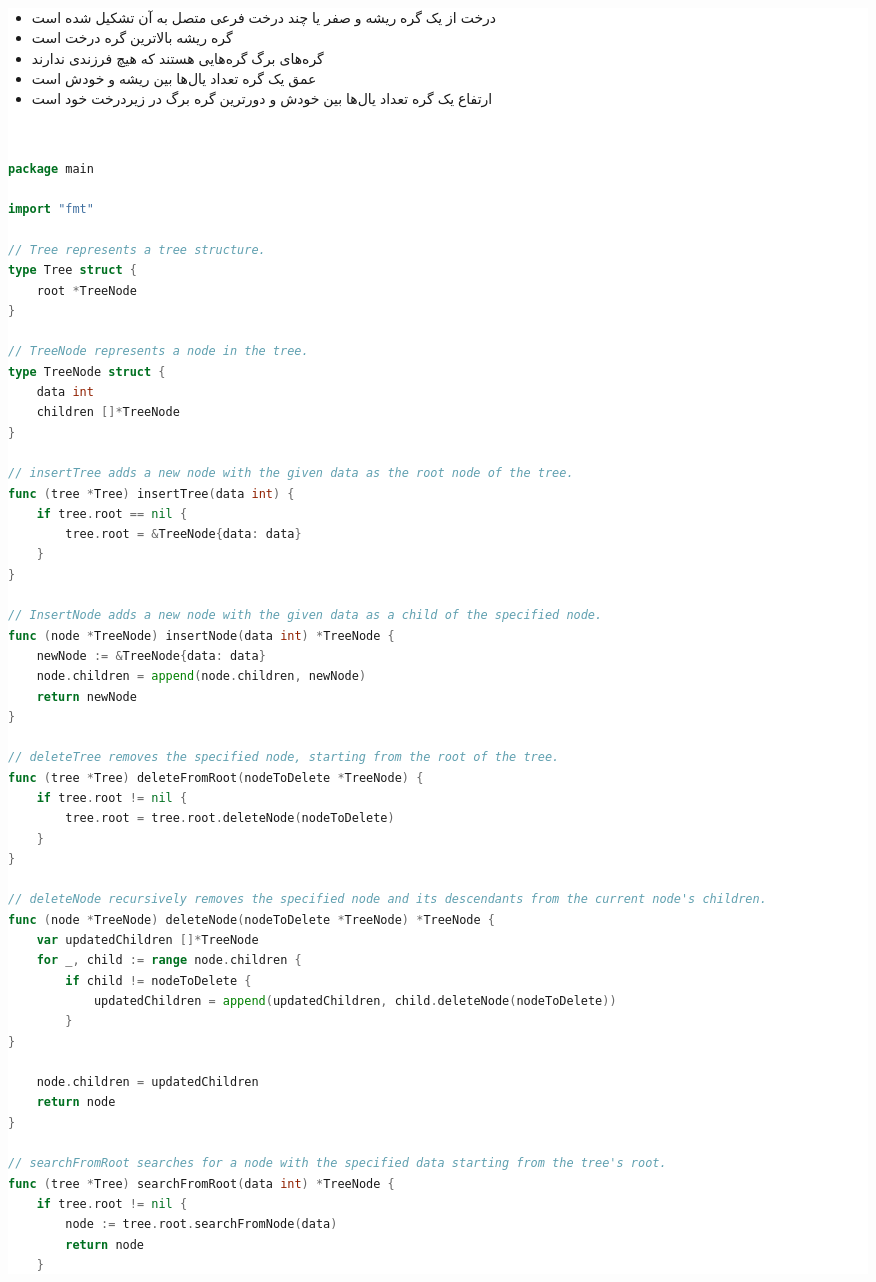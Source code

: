 - درخت از یک گره ریشه و صفر یا چند درخت فرعی متصل به آن تشکیل شده است
- گره ریشه بالاترین گره درخت است
- گره‌های برگ گره‌هایی هستند که هیچ فرزندی ندارند
- عمق یک گره تعداد یال‌ها بین ریشه و خودش است
- ارتفاع یک گره تعداد یال‌ها بین خودش و دورترین گره برگ در زیردرخت خود است

‍‍
```go
package main

import "fmt" 

// Tree represents a tree structure. 
type Tree struct { 
	root *TreeNode 
}

// TreeNode represents a node in the tree.
type TreeNode struct {
	data int
	children []*TreeNode
}

// insertTree adds a new node with the given data as the root node of the tree.
func (tree *Tree) insertTree(data int) {
	if tree.root == nil { 
		tree.root = &TreeNode{data: data} 
	} 
}

// InsertNode adds a new node with the given data as a child of the specified node.
func (node *TreeNode) insertNode(data int) *TreeNode {
	newNode := &TreeNode{data: data}
	node.children = append(node.children, newNode)
	return newNode
}

// deleteTree removes the specified node, starting from the root of the tree.
func (tree *Tree) deleteFromRoot(nodeToDelete *TreeNode) {
	if tree.root != nil {
		tree.root = tree.root.deleteNode(nodeToDelete)
	}
}

// deleteNode recursively removes the specified node and its descendants from the current node's children.
func (node *TreeNode) deleteNode(nodeToDelete *TreeNode) *TreeNode {
	var updatedChildren []*TreeNode
	for _, child := range node.children {
		if child != nodeToDelete {
			updatedChildren = append(updatedChildren, child.deleteNode(nodeToDelete))
		}
}

	node.children = updatedChildren
	return node
}

// searchFromRoot searches for a node with the specified data starting from the tree's root.
func (tree *Tree) searchFromRoot(data int) *TreeNode {
	if tree.root != nil {
		node := tree.root.searchFromNode(data)
		return node
	}
```